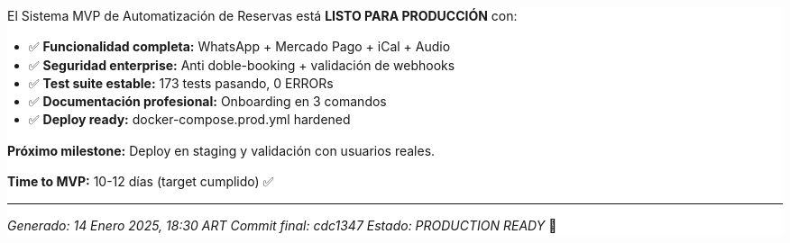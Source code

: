 El Sistema MVP de Automatización de Reservas está **LISTO PARA PRODUCCIÓN** con:

- ✅ **Funcionalidad completa:** WhatsApp + Mercado Pago + iCal + Audio
- ✅ **Seguridad enterprise:** Anti doble-booking + validación de webhooks
- ✅ **Test suite estable:** 173 tests pasando, 0 ERRORs
- ✅ **Documentación profesional:** Onboarding en 3 comandos
- ✅ **Deploy ready:** docker-compose.prod.yml hardened

**Próximo milestone:** Deploy en staging y validación con usuarios reales.

**Time to MVP:** 10-12 días (target cumplido) ✅

---

*Generado: 14 Enero 2025, 18:30 ART*
*Commit final: cdc1347*
*Estado: PRODUCTION READY* 🚀
